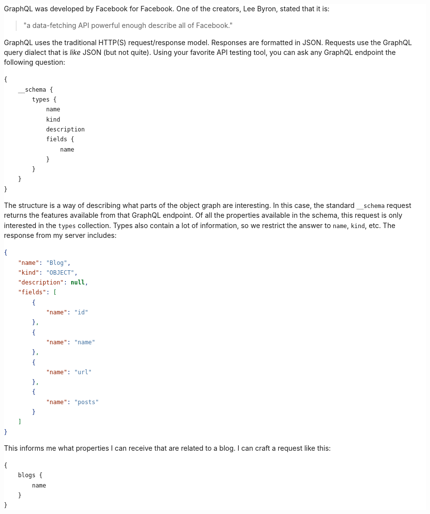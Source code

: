 GraphQL was developed by Facebook for Facebook. One of the creators, Lee Byron, stated that it is:

> "a data-fetching API powerful enough describe all of Facebook."

GraphQL uses the traditional HTTP(S) request/response model. Responses are formatted in JSON. Requests use the GraphQL query dialect that is _like_ JSON (but not quite). Using your favorite API testing tool, you can ask any GraphQL endpoint the following question:

```graphql
{
    __schema {
        types {
            name
            kind
            description
            fields {
                name
            }
        }
    }
}
```

The structure is a way of describing what parts of the object graph are interesting. In this case, the standard `__schema` request returns the features available from that GraphQL endpoint. Of all the properties available in the schema, this request is only interested in the `types` collection. Types also contain a lot of information, so we restrict the answer to `name`, `kind`, etc. The response from my server includes:

```json
{
    "name": "Blog",
    "kind": "OBJECT",
    "description": null,
    "fields": [
        {
            "name": "id"
        },
        {
            "name": "name"
        },
        {
            "name": "url"
        },
        {
            "name": "posts"
        }
    ]
}
```

This informs me what properties I can receive that are related to a blog. I can craft a request like this:

```graphql
{
    blogs {
        name
    }
}
```
